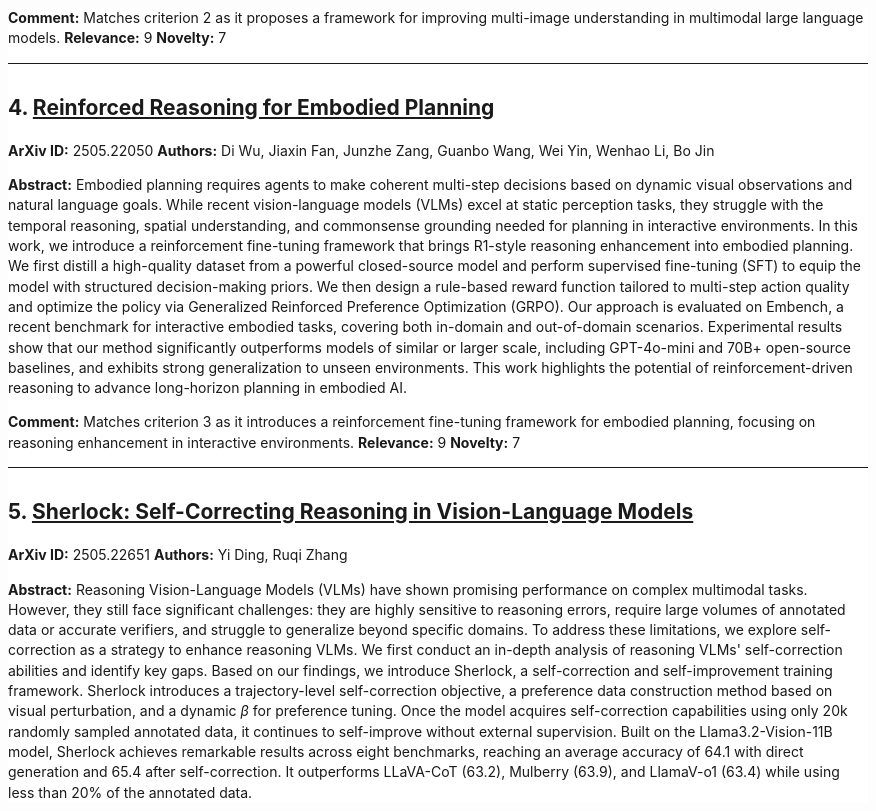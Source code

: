 **Comment:** Matches criterion 2 as it proposes a framework for improving multi-image understanding in multimodal large language models.
**Relevance:** 9
**Novelty:** 7

---

## 4. [Reinforced Reasoning for Embodied Planning](https://arxiv.org/abs/2505.22050) <a id="link4"></a>
**ArXiv ID:** 2505.22050
**Authors:** Di Wu, Jiaxin Fan, Junzhe Zang, Guanbo Wang, Wei Yin, Wenhao Li, Bo Jin

**Abstract:**  Embodied planning requires agents to make coherent multi-step decisions based on dynamic visual observations and natural language goals. While recent vision-language models (VLMs) excel at static perception tasks, they struggle with the temporal reasoning, spatial understanding, and commonsense grounding needed for planning in interactive environments. In this work, we introduce a reinforcement fine-tuning framework that brings R1-style reasoning enhancement into embodied planning. We first distill a high-quality dataset from a powerful closed-source model and perform supervised fine-tuning (SFT) to equip the model with structured decision-making priors. We then design a rule-based reward function tailored to multi-step action quality and optimize the policy via Generalized Reinforced Preference Optimization (GRPO). Our approach is evaluated on Embench, a recent benchmark for interactive embodied tasks, covering both in-domain and out-of-domain scenarios. Experimental results show that our method significantly outperforms models of similar or larger scale, including GPT-4o-mini and 70B+ open-source baselines, and exhibits strong generalization to unseen environments. This work highlights the potential of reinforcement-driven reasoning to advance long-horizon planning in embodied AI.

**Comment:** Matches criterion 3 as it introduces a reinforcement fine-tuning framework for embodied planning, focusing on reasoning enhancement in interactive environments.
**Relevance:** 9
**Novelty:** 7

---

## 5. [Sherlock: Self-Correcting Reasoning in Vision-Language Models](https://arxiv.org/abs/2505.22651) <a id="link5"></a>
**ArXiv ID:** 2505.22651
**Authors:** Yi Ding, Ruqi Zhang

**Abstract:**  Reasoning Vision-Language Models (VLMs) have shown promising performance on complex multimodal tasks. However, they still face significant challenges: they are highly sensitive to reasoning errors, require large volumes of annotated data or accurate verifiers, and struggle to generalize beyond specific domains. To address these limitations, we explore self-correction as a strategy to enhance reasoning VLMs. We first conduct an in-depth analysis of reasoning VLMs' self-correction abilities and identify key gaps. Based on our findings, we introduce Sherlock, a self-correction and self-improvement training framework. Sherlock introduces a trajectory-level self-correction objective, a preference data construction method based on visual perturbation, and a dynamic $\beta$ for preference tuning. Once the model acquires self-correction capabilities using only 20k randomly sampled annotated data, it continues to self-improve without external supervision. Built on the Llama3.2-Vision-11B model, Sherlock achieves remarkable results across eight benchmarks, reaching an average accuracy of 64.1 with direct generation and 65.4 after self-correction. It outperforms LLaVA-CoT (63.2), Mulberry (63.9), and LlamaV-o1 (63.4) while using less than 20% of the annotated data.
